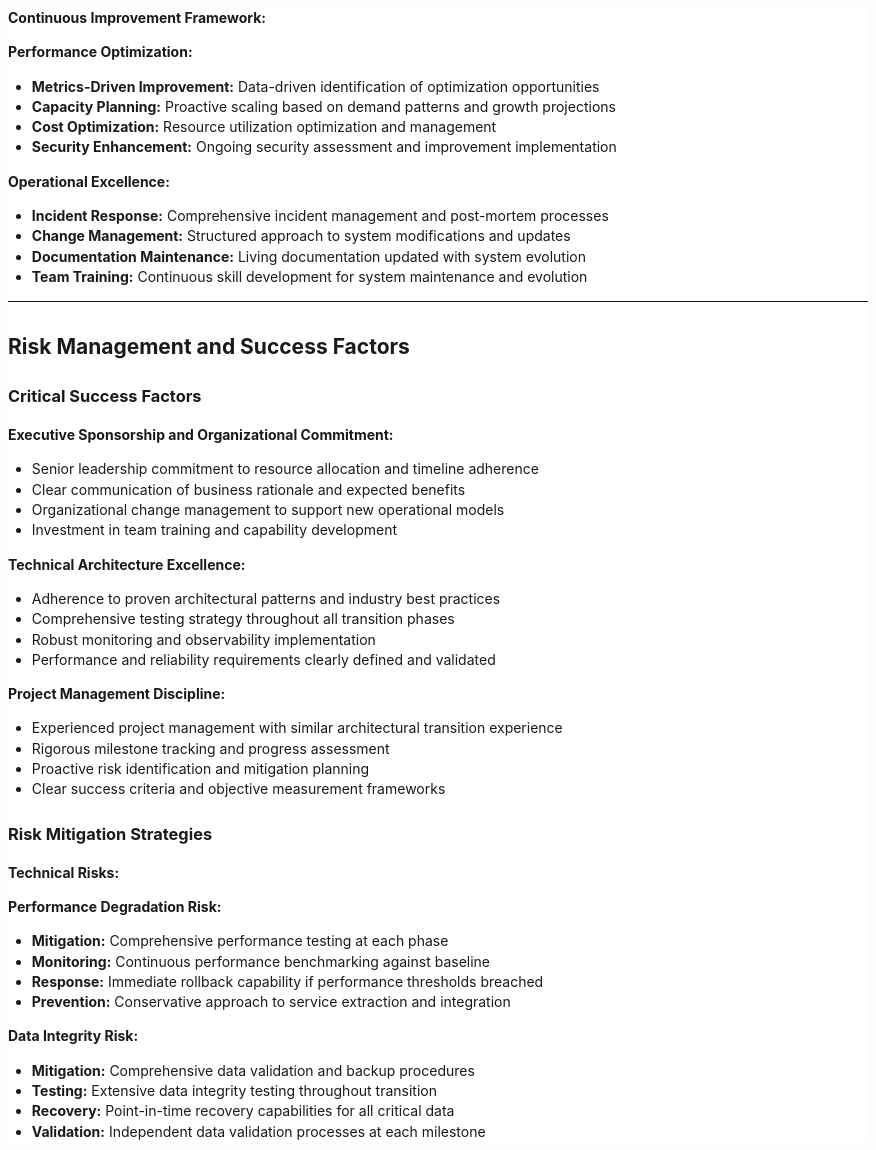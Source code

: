 **Continuous Improvement Framework:**

**Performance Optimization:**
- **Metrics-Driven Improvement:** Data-driven identification of optimization opportunities
- **Capacity Planning:** Proactive scaling based on demand patterns and growth projections
- **Cost Optimization:** Resource utilization optimization and management
- **Security Enhancement:** Ongoing security assessment and improvement implementation

**Operational Excellence:**
- **Incident Response:** Comprehensive incident management and post-mortem processes
- **Change Management:** Structured approach to system modifications and updates
- **Documentation Maintenance:** Living documentation updated with system evolution
- **Team Training:** Continuous skill development for system maintenance and evolution

---

## Risk Management and Success Factors

### Critical Success Factors

**Executive Sponsorship and Organizational Commitment:**
- Senior leadership commitment to resource allocation and timeline adherence
- Clear communication of business rationale and expected benefits
- Organizational change management to support new operational models
- Investment in team training and capability development

**Technical Architecture Excellence:**
- Adherence to proven architectural patterns and industry best practices
- Comprehensive testing strategy throughout all transition phases
- Robust monitoring and observability implementation
- Performance and reliability requirements clearly defined and validated

**Project Management Discipline:**
- Experienced project management with similar architectural transition experience
- Rigorous milestone tracking and progress assessment
- Proactive risk identification and mitigation planning
- Clear success criteria and objective measurement frameworks

### Risk Mitigation Strategies

**Technical Risks:**

**Performance Degradation Risk:**
- **Mitigation:** Comprehensive performance testing at each phase
- **Monitoring:** Continuous performance benchmarking against baseline
- **Response:** Immediate rollback capability if performance thresholds breached
- **Prevention:** Conservative approach to service extraction and integration

**Data Integrity Risk:**
- **Mitigation:** Comprehensive data validation and backup procedures
- **Testing:** Extensive data integrity testing throughout transition
- **Recovery:** Point-in-time recovery capabilities for all critical data
- **Validation:** Independent data validation processes at each milestone
